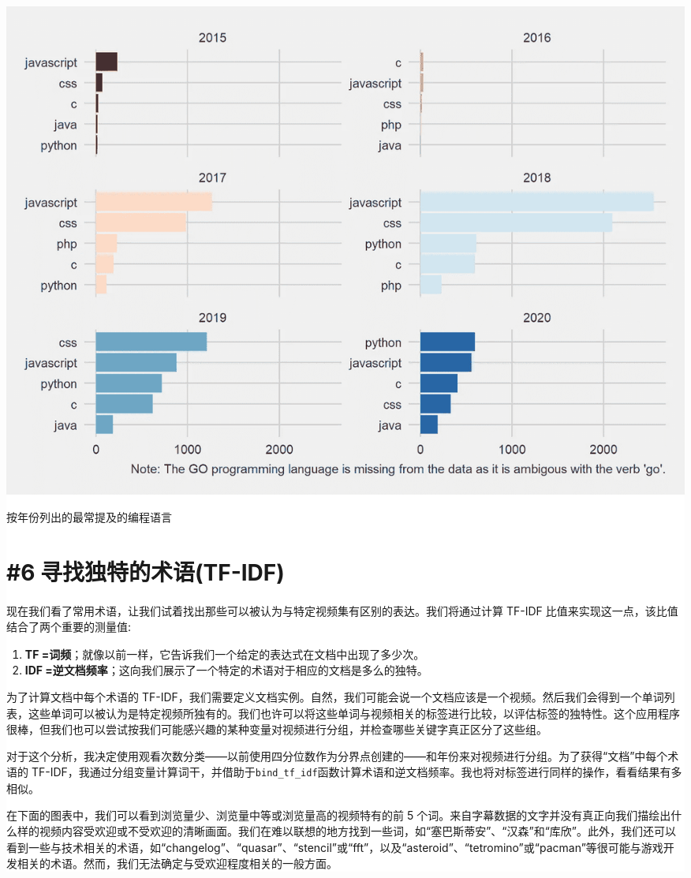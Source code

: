 ![](img/ef5fb7c41898c509b37089dabd24cfd2.png)

按年份列出的最常提及的编程语言

# #6 寻找独特的术语(TF-IDF)

现在我们看了常用术语，让我们试着找出那些可以被认为与特定视频集有区别的表达。我们将通过计算 TF-IDF 比值来实现这一点，该比值结合了两个重要的测量值:

1.  **TF =词频**；就像以前一样，它告诉我们一个给定的表达式在文档中出现了多少次。
2.  **IDF =逆文档频率**；这向我们展示了一个特定的术语对于相应的文档是多么的独特。

为了计算文档中每个术语的 TF-IDF，我们需要定义文档实例。自然，我们可能会说一个文档应该是一个视频。然后我们会得到一个单词列表，这些单词可以被认为是特定视频所独有的。我们也许可以将这些单词与视频相关的标签进行比较，以评估标签的独特性。这个应用程序很棒，但我们也可以尝试按我们可能感兴趣的某种变量对视频进行分组，并检查哪些关键字真正区分了这些组。

对于这个分析，我决定使用观看次数分类——以前使用四分位数作为分界点创建的——和年份来对视频进行分组。为了获得“文档”中每个术语的 TF-IDF，我通过分组变量计算词干，并借助于`bind_tf_idf`函数计算术语和逆文档频率。我也将对标签进行同样的操作，看看结果有多相似。

在下面的图表中，我们可以看到浏览量少、浏览量中等或浏览量高的视频特有的前 5 个词。来自字幕数据的文字并没有真正向我们描绘出什么样的视频内容受欢迎或不受欢迎的清晰画面。我们在难以联想的地方找到一些词，如“塞巴斯蒂安”、“汉森”和“库欣”。此外，我们还可以看到一些与技术相关的术语，如“changelog”、“quasar”、“stencil”或“fft”，以及“asteroid”、“tetromino”或“pacman”等很可能与游戏开发相关的术语。然而，我们无法确定与受欢迎程度相关的一般方面。

